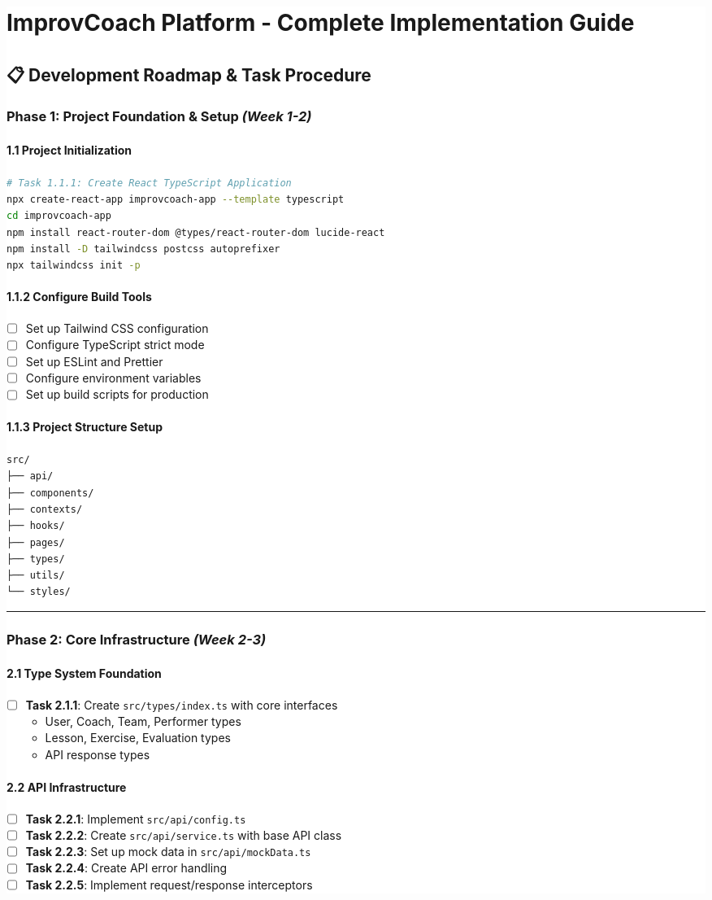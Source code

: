 # ImprovCoach Platform - Complete Implementation Guide

## 📋 **Development Roadmap & Task Procedure**

### **Phase 1: Project Foundation & Setup** *(Week 1-2)*

#### **1.1 Project Initialization**
```bash
# Task 1.1.1: Create React TypeScript Application
npx create-react-app improvcoach-app --template typescript
cd improvcoach-app
npm install react-router-dom @types/react-router-dom lucide-react
npm install -D tailwindcss postcss autoprefixer
npx tailwindcss init -p
```

#### **1.1.2 Configure Build Tools**
- [ ] Set up Tailwind CSS configuration
- [ ] Configure TypeScript strict mode
- [ ] Set up ESLint and Prettier
- [ ] Configure environment variables
- [ ] Set up build scripts for production

#### **1.1.3 Project Structure Setup**
```
src/
├── api/
├── components/
├── contexts/
├── hooks/
├── pages/
├── types/
├── utils/
└── styles/
```

---

### **Phase 2: Core Infrastructure** *(Week 2-3)*

#### **2.1 Type System Foundation**
- [ ] **Task 2.1.1**: Create `src/types/index.ts` with core interfaces
  - User, Coach, Team, Performer types
  - Lesson, Exercise, Evaluation types
  - API response types

#### **2.2 API Infrastructure**
- [ ] **Task 2.2.1**: Implement `src/api/config.ts`
- [ ] **Task 2.2.2**: Create `src/api/service.ts` with base API class
- [ ] **Task 2.2.3**: Set up mock data in `src/api/mockData.ts`
- [ ] **Task 2.2.4**: Create API error handling
- [ ] **Task 2.2.5**: Implement request/response interceptors
